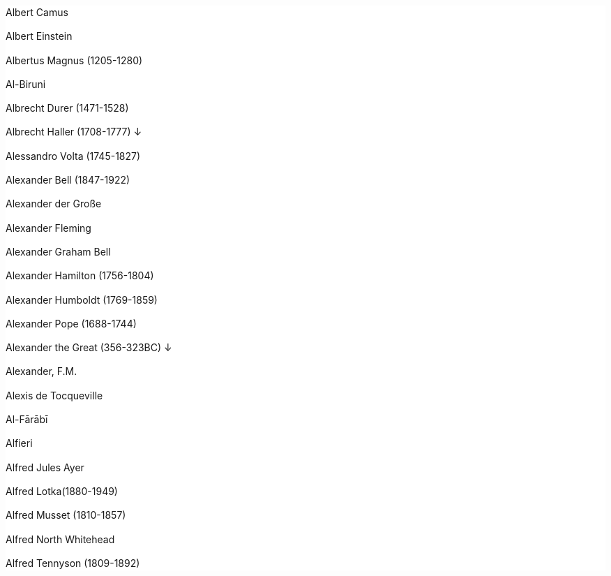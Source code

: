 
Albert Camus


Albert Einstein


Albertus Magnus (1205-1280)


Al-Biruni


Albrecht Durer (1471-1528)


Albrecht Haller  (1708-1777) ↓


Alessandro Volta (1745-1827)


Alexander Bell  (1847-1922)


Alexander der Große


Alexander Fleming


Alexander Graham Bell


Alexander Hamilton (1756-1804)


Alexander Humboldt (1769-1859)


Alexander Pope (1688-1744)


Alexander the Great (356-323BC) ↓


Alexander, F.M.


Alexis de Tocqueville


Al-Fārābī


Alfieri


Alfred Jules Ayer


Alfred Lotka(1880-1949)


Alfred Musset (1810-1857)


Alfred North Whitehead


Alfred Tennyson (1809-1892)

